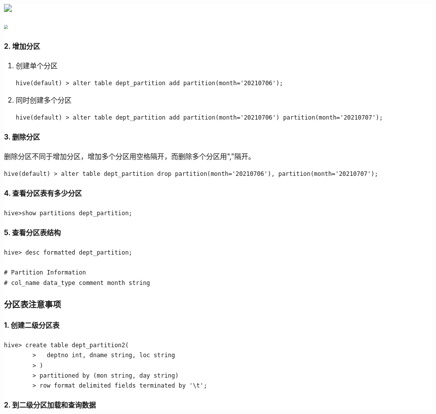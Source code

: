 ![](https://coachhe.oss-cn-shenzhen.aliyuncs.com/Docker/20210408095351.png)

<img src="https://coachhe.oss-cn-shenzhen.aliyuncs.com/Docker/20210408095412.png" style="zoom:50%;" />

#### 2. 增加分区

1. 创建单个分区

   ```shell
   hive(default) > alter table dept_partition add partition(month='20210706');
   ```

2. 同时创建多个分区

   ```shell
   hive(default) > alter table dept_partition add partition(month='20210706') partition(month='20210707');
   ```

#### 3. 删除分区

删除分区不同于增加分区，增加多个分区用空格隔开，而删除多个分区用","隔开。 

```shell
hive(default) > alter table dept_partition drop partition(month='20210706'), partition(month='20210707');
```

#### 4. 查看分区表有多少分区

```shell
hive>show partitions dept_partition;
```

#### 5. 查看分区表结构

```shell
hive> desc formatted dept_partition;

# Partition Information
# col_name data_type comment month string
```

### 分区表注意事项

#### 1. 创建二级分区表

```shell
hive> create table dept_partition2(
		>   deptno int, dname string, loc string
		> )
		> partitioned by (mon string, day string)
		> row format delimited fields terminated by '\t';
```

#### 2. 到二级分区加载和查询数据
